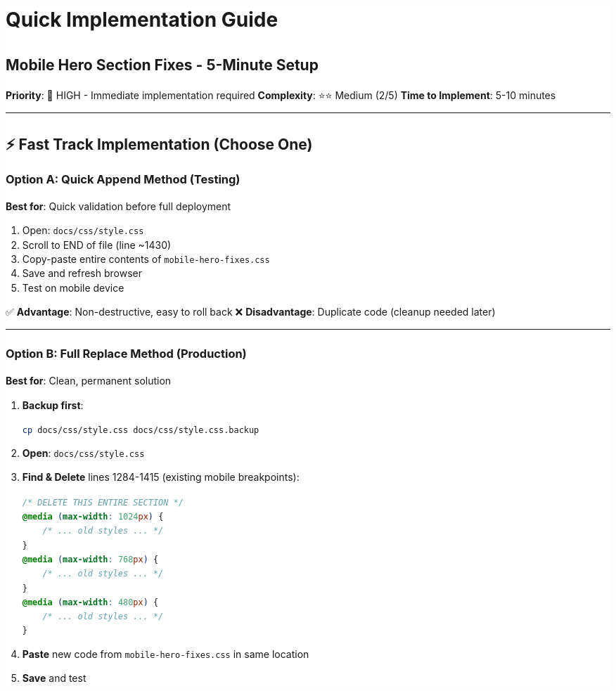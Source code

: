 # Quick Implementation Guide
## Mobile Hero Section Fixes - 5-Minute Setup

**Priority**: 🔴 HIGH - Immediate implementation required
**Complexity**: ⭐⭐ Medium (2/5)
**Time to Implement**: 5-10 minutes

---

## ⚡ Fast Track Implementation (Choose One)

### Option A: Quick Append Method (Testing)
**Best for**: Quick validation before full deployment

1. Open: `docs/css/style.css`
2. Scroll to END of file (line ~1430)
3. Copy-paste entire contents of `mobile-hero-fixes.css`
4. Save and refresh browser
5. Test on mobile device

✅ **Advantage**: Non-destructive, easy to roll back
❌ **Disadvantage**: Duplicate code (cleanup needed later)

---

### Option B: Full Replace Method (Production)
**Best for**: Clean, permanent solution

1. **Backup first**:
   ```bash
   cp docs/css/style.css docs/css/style.css.backup
   ```

2. **Open**: `docs/css/style.css`

3. **Find & Delete** lines 1284-1415 (existing mobile breakpoints):
   ```css
   /* DELETE THIS ENTIRE SECTION */
   @media (max-width: 1024px) {
       /* ... old styles ... */
   }
   @media (max-width: 768px) {
       /* ... old styles ... */
   }
   @media (max-width: 480px) {
       /* ... old styles ... */
   }
   ```

4. **Paste** new code from `mobile-hero-fixes.css` in same location

5. **Save** and test
